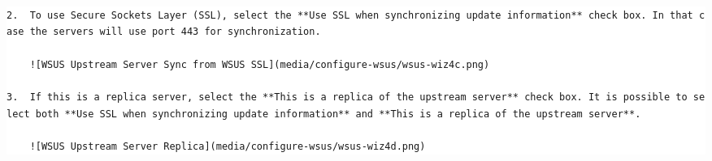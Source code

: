     2.  To use Secure Sockets Layer (SSL), select the **Use SSL when synchronizing update information** check box. In that case the servers will use port 443 for synchronization.  
  
        ![WSUS Upstream Server Sync from WSUS SSL](media/configure-wsus/wsus-wiz4c.png)  
  
    3.  If this is a replica server, select the **This is a replica of the upstream server** check box. It is possible to select both **Use SSL when synchronizing update information** and **This is a replica of the upstream server**.  
  
        ![WSUS Upstream Server Replica](media/configure-wsus/wsus-wiz4d.png)  
  